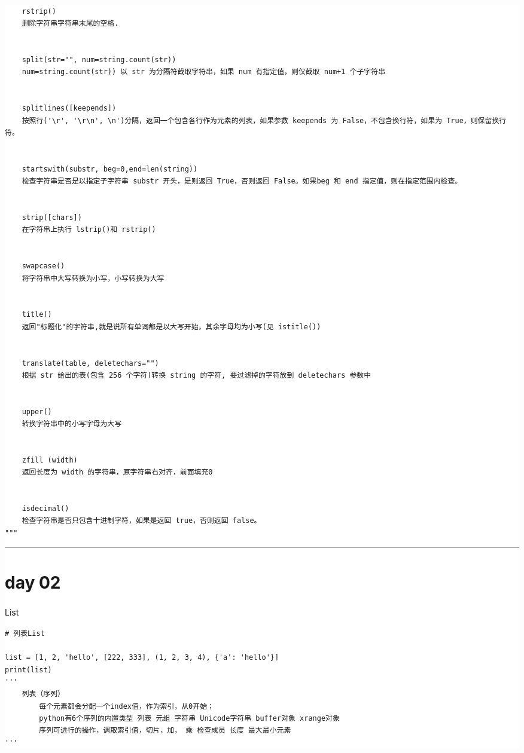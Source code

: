         
        rstrip()
        删除字符串字符串末尾的空格.
        
        
        split(str="", num=string.count(str))
        num=string.count(str)) 以 str 为分隔符截取字符串，如果 num 有指定值，则仅截取 num+1 个子字符串
        
        
        splitlines([keepends])
        按照行('\r', '\r\n', \n')分隔，返回一个包含各行作为元素的列表，如果参数 keepends 为 False，不包含换行符，如果为 True，则保留换行符。
        
        
        startswith(substr, beg=0,end=len(string))
        检查字符串是否是以指定子字符串 substr 开头，是则返回 True，否则返回 False。如果beg 和 end 指定值，则在指定范围内检查。
        
        
        strip([chars])
        在字符串上执行 lstrip()和 rstrip()
        
        
        swapcase()
        将字符串中大写转换为小写，小写转换为大写
        
        
        title()
        返回"标题化"的字符串,就是说所有单词都是以大写开始，其余字母均为小写(见 istitle())
        
        
        translate(table, deletechars="")
        根据 str 给出的表(包含 256 个字符)转换 string 的字符, 要过滤掉的字符放到 deletechars 参数中
        
        
        upper()
        转换字符串中的小写字母为大写
        
        
        zfill (width)
        返回长度为 width 的字符串，原字符串右对齐，前面填充0
        
        
        isdecimal()
        检查字符串是否只包含十进制字符，如果是返回 true，否则返回 false。
    """


-----
# day 02

List

    # 列表List
    
    list = [1, 2, 'hello', [222, 333], (1, 2, 3, 4), {'a': 'hello'}]
    print(list)
    '''
        列表（序列）
            每个元素都会分配一个index值，作为索引，从0开始；
            python有6个序列的内置类型 列表 元组 字符串 Unicode字符串 buffer对象 xrange对象
            序列可进行的操作，调取索引值，切片，加， 乘 检查成员 长度 最大最小元素
    '''
    
